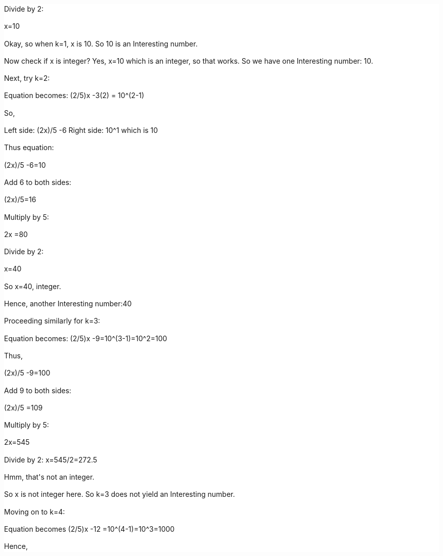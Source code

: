 Divide by 2:

x=10

Okay, so when k=1, x is 10. So 10 is an Interesting number.

Now check if x is integer? Yes, x=10 which is an integer, so that works. So we have one Interesting number: 10.

Next, try k=2:

Equation becomes: (2/5)x -3(2) = 10^(2-1)

So,

Left side: (2x)/5 -6
Right side: 10^1 which is 10

Thus equation:

(2x)/5 -6=10

Add 6 to both sides:

(2x)/5=16

Multiply by 5:

2x =80

Divide by 2:

x=40

So x=40, integer.

Hence, another Interesting number:40

Proceeding similarly for k=3:

Equation becomes: (2/5)x -9=10^(3-1)=10^2=100

Thus,

(2x)/5 -9=100

Add 9 to both sides:

(2x)/5 =109

Multiply by 5:

2x=545

Divide by 2: x=545/2=272.5

Hmm, that's not an integer.

So x is not integer here. So k=3 does not yield an Interesting number.

Moving on to k=4:

Equation becomes (2/5)x -12 =10^(4-1)=10^3=1000

Hence,
